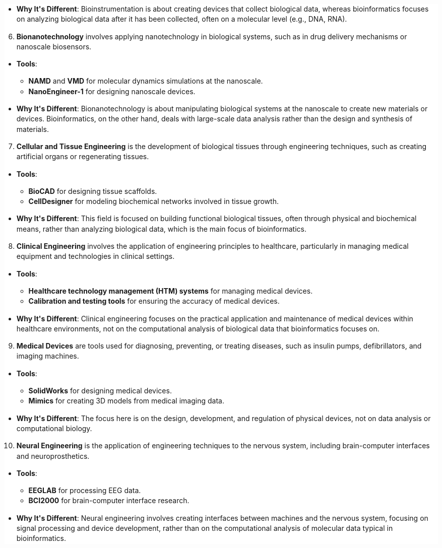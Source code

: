 - **Why It's Different**: Bioinstrumentation is about creating devices that collect biological data, whereas bioinformatics focuses on analyzing biological data after it has been collected, often on a molecular level (e.g., DNA, RNA).

6. **Bionanotechnology** involves applying nanotechnology in biological systems, such as in drug delivery mechanisms or nanoscale biosensors.

- **Tools**:
  - **NAMD** and **VMD** for molecular dynamics simulations at the nanoscale.
  - **NanoEngineer-1** for designing nanoscale devices.
  
- **Why It's Different**: Bionanotechnology is about manipulating biological systems at the nanoscale to create new materials or devices. Bioinformatics, on the other hand, deals with large-scale data analysis rather than the design and synthesis of materials.

7. **Cellular and Tissue Engineering** is the development of biological tissues through engineering techniques, such as creating artificial organs or regenerating tissues.

- **Tools**:
  - **BioCAD** for designing tissue scaffolds.
  - **CellDesigner** for modeling biochemical networks involved in tissue growth.

- **Why It's Different**: This field is focused on building functional biological tissues, often through physical and biochemical means, rather than analyzing biological data, which is the main focus of bioinformatics.

8. **Clinical Engineering** involves the application of engineering principles to healthcare, particularly in managing medical equipment and technologies in clinical settings.

- **Tools**:
  - **Healthcare technology management (HTM) systems** for managing medical devices.
  - **Calibration and testing tools** for ensuring the accuracy of medical devices.
  
- **Why It's Different**: Clinical engineering focuses on the practical application and maintenance of medical devices within healthcare environments, not on the computational analysis of biological data that bioinformatics focuses on.

9. **Medical Devices** are tools used for diagnosing, preventing, or treating diseases, such as insulin pumps, defibrillators, and imaging machines.

- **Tools**:
  - **SolidWorks** for designing medical devices.
  - **Mimics** for creating 3D models from medical imaging data.
  
- **Why It's Different**: The focus here is on the design, development, and regulation of physical devices, not on data analysis or computational biology.

10. **Neural Engineering** is the application of engineering techniques to the nervous system, including brain-computer interfaces and neuroprosthetics.

- **Tools**:
  - **EEGLAB** for processing EEG data.
  - **BCI2000** for brain-computer interface research.
  
- **Why It's Different**: Neural engineering involves creating interfaces between machines and the nervous system, focusing on signal processing and device development, rather than on the computational analysis of molecular data typical in bioinformatics.
